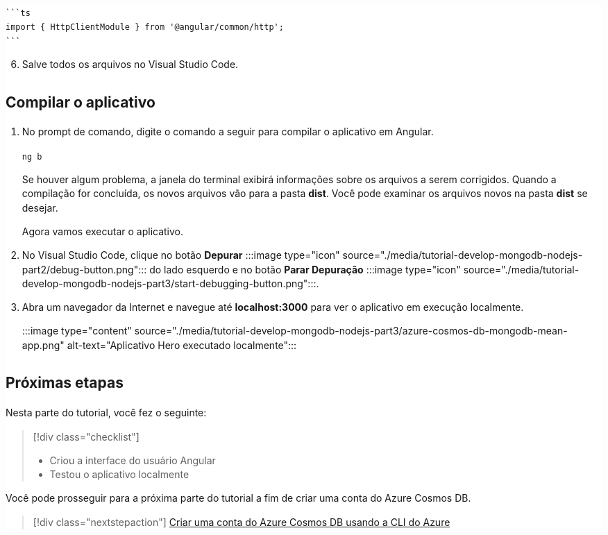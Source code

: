     ```ts
    import { HttpClientModule } from '@angular/common/http';
    ```

6. Salve todos os arquivos no Visual Studio Code.

## <a name="build-the-app"></a>Compilar o aplicativo

1. No prompt de comando, digite o comando a seguir para compilar o aplicativo em Angular. 

    ```bash
    ng b
    ``` 

    Se houver algum problema, a janela do terminal exibirá informações sobre os arquivos a serem corrigidos. Quando a compilação for concluída, os novos arquivos vão para a pasta **dist**. Você pode examinar os arquivos novos na pasta **dist** se desejar.

    Agora vamos executar o aplicativo.

2. No Visual Studio Code, clique no botão **Depurar** :::image type="icon" source="./media/tutorial-develop-mongodb-nodejs-part2/debug-button.png"::: do lado esquerdo e no botão **Parar Depuração** :::image type="icon" source="./media/tutorial-develop-mongodb-nodejs-part3/start-debugging-button.png":::.

3. Abra um navegador da Internet e navegue até **localhost:3000** para ver o aplicativo em execução localmente.

     :::image type="content" source="./media/tutorial-develop-mongodb-nodejs-part3/azure-cosmos-db-mongodb-mean-app.png" alt-text="Aplicativo Hero executado localmente":::

## <a name="next-steps"></a>Próximas etapas

Nesta parte do tutorial, você fez o seguinte:

> [!div class="checklist"]
> * Criou a interface do usuário Angular
> * Testou o aplicativo localmente

Você pode prosseguir para a próxima parte do tutorial a fim de criar uma conta do Azure Cosmos DB.

> [!div class="nextstepaction"]
> [Criar uma conta do Azure Cosmos DB usando a CLI do Azure](tutorial-develop-mongodb-nodejs-part4.md)
